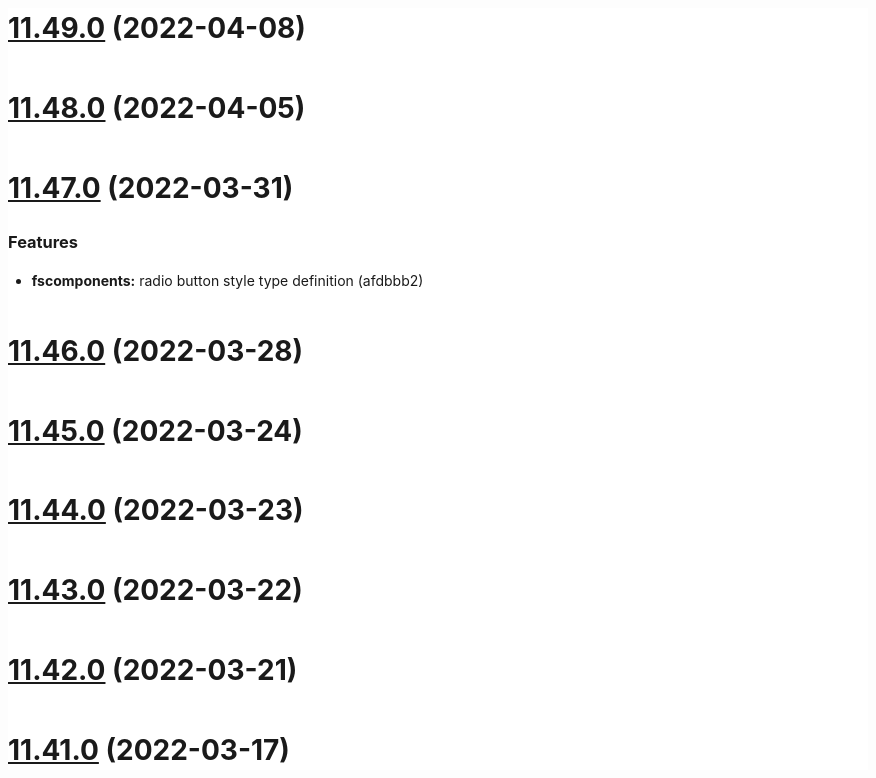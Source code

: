 # [11.49.0](https://github.com/brandingbrand/flagship/compare/v11.48.0...v11.49.0) (2022-04-08)



# [11.48.0](https://github.com/brandingbrand/flagship/compare/v11.47.0...v11.48.0) (2022-04-05)



# [11.47.0](https://github.com/brandingbrand/flagship/compare/v11.46.0...v11.47.0) (2022-03-31)


### Features

* **fscomponents:** radio button style type definition (afdbbb2)



# [11.46.0](https://github.com/brandingbrand/flagship/compare/v11.45.0...v11.46.0) (2022-03-28)



# [11.45.0](https://github.com/brandingbrand/flagship/compare/v11.44.0...v11.45.0) (2022-03-24)



# [11.44.0](https://github.com/brandingbrand/flagship/compare/v11.43.0...v11.44.0) (2022-03-23)



# [11.43.0](https://github.com/brandingbrand/flagship/compare/v11.42.0...v11.43.0) (2022-03-22)



# [11.42.0](https://github.com/brandingbrand/flagship/compare/v11.41.0...v11.42.0) (2022-03-21)



# [11.41.0](https://github.com/brandingbrand/flagship/compare/v11.40.0...v11.41.0) (2022-03-17)

